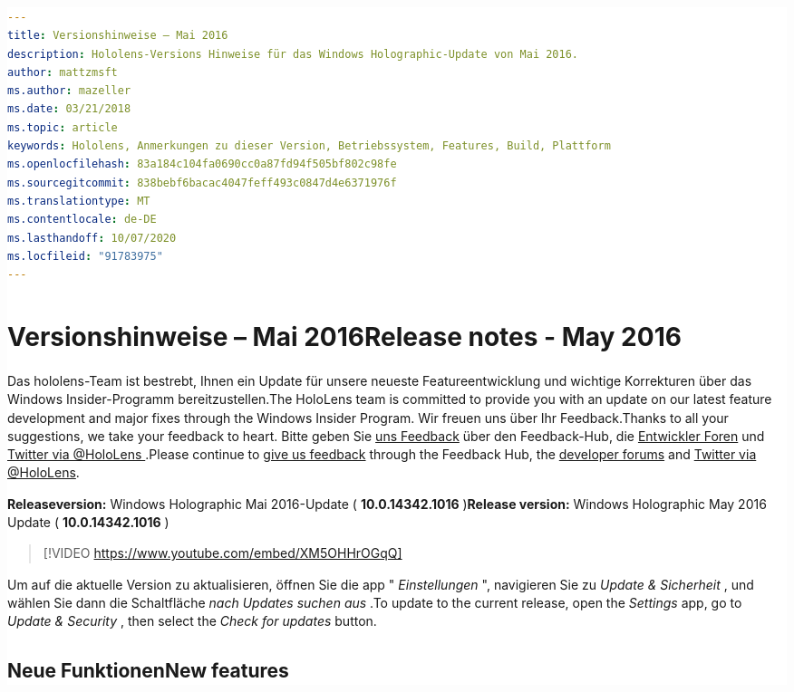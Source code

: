 ```yaml
---
title: Versionshinweise – Mai 2016
description: Hololens-Versions Hinweise für das Windows Holographic-Update von Mai 2016.
author: mattzmsft
ms.author: mazeller
ms.date: 03/21/2018
ms.topic: article
keywords: Hololens, Anmerkungen zu dieser Version, Betriebssystem, Features, Build, Plattform
ms.openlocfilehash: 83a184c104fa0690cc0a87fd94f505bf802c98fe
ms.sourcegitcommit: 838bebf6bacac4047feff493c0847d4e6371976f
ms.translationtype: MT
ms.contentlocale: de-DE
ms.lasthandoff: 10/07/2020
ms.locfileid: "91783975"
---
```

# <a name="release-notes---may-2016"></a><span data-ttu-id="0a6a3-104">Versionshinweise – Mai 2016</span><span class="sxs-lookup"><span data-stu-id="0a6a3-104">Release notes - May 2016</span></span>

<span data-ttu-id="0a6a3-105">Das hololens-Team ist bestrebt, Ihnen ein Update für unsere neueste Featureentwicklung und wichtige Korrekturen über das Windows Insider-Programm bereitzustellen.</span><span class="sxs-lookup"><span data-stu-id="0a6a3-105">The HoloLens team is committed to provide you with an update on our latest feature development and major fixes through the Windows Insider Program.</span></span> <span data-ttu-id="0a6a3-106">Wir freuen uns über Ihr Feedback.</span><span class="sxs-lookup"><span data-stu-id="0a6a3-106">Thanks to all your suggestions, we take your feedback to heart.</span></span> <span data-ttu-id="0a6a3-107">Bitte geben Sie [uns Feedback](https://docs.microsoft.com/windows/mixed-reality/give-us-feedback) über den Feedback-Hub, die [Entwickler Foren](https://forums.hololens.com) und [Twitter via @HoloLens ](https://twitter.com/hololens).</span><span class="sxs-lookup"><span data-stu-id="0a6a3-107">Please continue to [give us feedback](https://docs.microsoft.com/windows/mixed-reality/give-us-feedback) through the Feedback Hub, the [developer forums](https://forums.hololens.com) and [Twitter via @HoloLens](https://twitter.com/hololens).</span></span>

<span data-ttu-id="0a6a3-108">**Releaseversion:** Windows Holographic Mai 2016-Update ( **10.0.14342.1016** )</span><span class="sxs-lookup"><span data-stu-id="0a6a3-108">**Release version:** Windows Holographic May 2016 Update ( **10.0.14342.1016** )</span></span>

>[!VIDEO https://www.youtube.com/embed/XM5OHHrOGqQ]

<span data-ttu-id="0a6a3-109">Um auf die aktuelle Version zu aktualisieren, öffnen Sie die app " *Einstellungen* ", navigieren Sie zu *Update & Sicherheit* , und wählen Sie dann die Schaltfläche *nach Updates suchen aus* .</span><span class="sxs-lookup"><span data-stu-id="0a6a3-109">To update to the current release, open the *Settings* app, go to *Update & Security* , then select the *Check for updates* button.</span></span>

## <a name="new-features"></a><span data-ttu-id="0a6a3-110">Neue Funktionen</span><span class="sxs-lookup"><span data-stu-id="0a6a3-110">New features</span></span>
